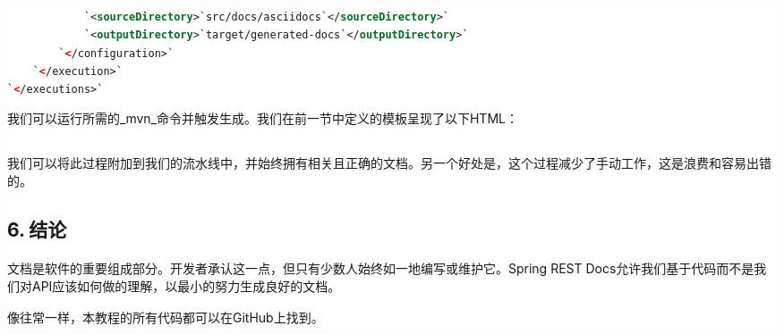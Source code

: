 ```xml
            `<sourceDirectory>`src/docs/asciidocs`</sourceDirectory>`
            `<outputDirectory>`target/generated-docs`</outputDirectory>`
        `</configuration>`
    `</execution>`
`</executions>`
```

我们可以运行所需的_mvn_命令并触发生成。我们在前一节中定义的模板呈现了以下HTML：

##

我们可以将此过程附加到我们的流水线中，并始终拥有相关且正确的文档。另一个好处是，这个过程减少了手动工作，这是浪费和容易出错的。

## 6. 结论

文档是软件的重要组成部分。开发者承认这一点，但只有少数人始终如一地编写或维护它。Spring REST Docs允许我们基于代码而不是我们对API应该如何做的理解，以最小的努力生成良好的文档。

像往常一样，本教程的所有代码都可以在GitHub上找到。